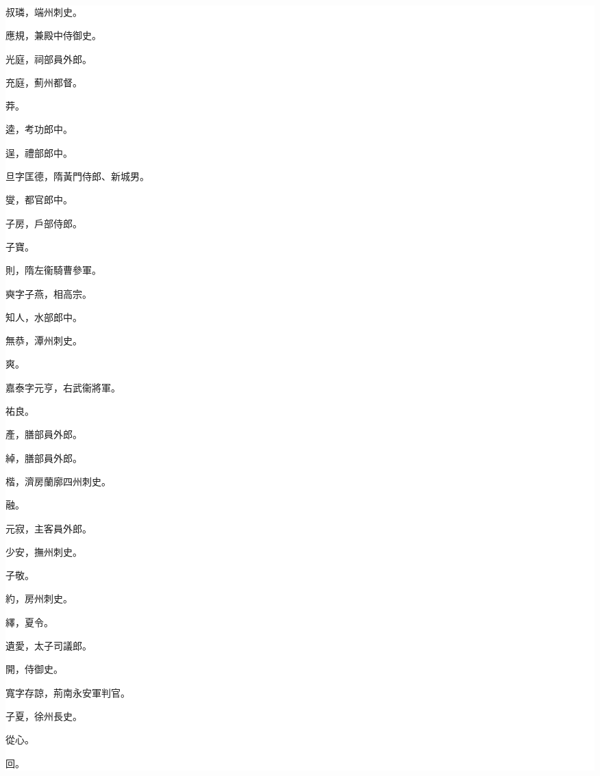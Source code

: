 叔璘，端州刺史。

應規，兼殿中侍御史。

光庭，祠部員外郎。

充庭，薊州都督。

莽。

逵，考功郎中。

逞，禮部郎中。

旦字匡德，隋黃門侍郎、新城男。

燮，都官郎中。

子房，戶部侍郎。

子寶。

則，隋左衞騎曹參軍。

奭字子燕，相高宗。

知人，水部郎中。

無恭，潭州刺史。

爽。

嘉泰字元亨，右武衞將軍。

祐良。

產，膳部員外郎。

綽，膳部員外郎。

楷，濟房蘭廓四州刺史。

融。

元寂，主客員外郎。

少安，撫州刺史。

子敬。

約，房州刺史。

繹，夏令。

遺愛，太子司議郎。

開，侍御史。

寬字存諒，荊南永安軍判官。

子夏，徐州長史。

從心。

回。
